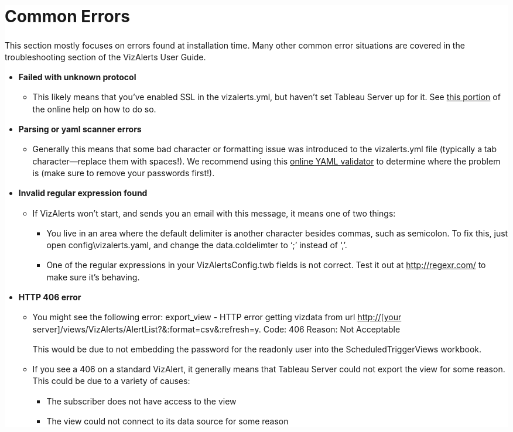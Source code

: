 <span id="_Common_Errors:" class="anchor"><span id="_Toc474388515" class="anchor"></span></span>Common Errors
=============================================================================================================

This section mostly focuses on errors found at installation time. Many
other common error situations are covered in the troubleshooting section
of the VizAlerts User Guide.

-   **Failed with unknown protocol**

    -   This likely means that you’ve enabled SSL in the vizalerts.yml,
        but haven’t set Tableau Server up for it. See [this
        portion](http://onlinehelp.tableau.com/current/server/en-us/ssl_config.htm)
        of the online help on how to do so.

-   **Parsing or yaml scanner errors**

    -   Generally this means that some bad character or formatting issue
        was introduced to the vizalerts.yml file (typically a tab
        character—replace them with spaces!). We recommend using this
        [online YAML validator](http://codebeautify.org/yaml-validator)
        to determine where the problem is (make sure to remove your
        passwords first!).

-   **Invalid regular expression found**

    -   If VizAlerts won’t start, and sends you an email with this
        message, it means one of two things:

        -   You live in an area where the default delimiter is another
            character besides commas, such as semicolon. To fix this,
            just open config\\vizalerts.yaml, and change the
            data.coldelimter to ‘;’ instead of ‘,’.

        -   One of the regular expressions in your VizAlertsConfig.twb
            fields is not correct. Test it out at <http://regexr.com/>
            to make sure it’s behaving.

-   **HTTP 406 error**

    -   You might see the following error: export\_view - HTTP error
        getting vizdata from url
        [http://\[your](http://[your) server\]/views/VizAlerts/AlertList?&amp;:format=csv&amp;:refresh=y.
        Code: 406 Reason: Not Acceptable  
          
        This would be due to not embedding the password for the readonly
        user into the ScheduledTriggerViews workbook.

    -   If you see a 406 on a standard VizAlert, it generally means that
        Tableau Server could not export the view for some reason. This
        could be due to a variety of causes:

        -   The subscriber does not have access to the view

        -   The view could not connect to its data source for some
            reason
